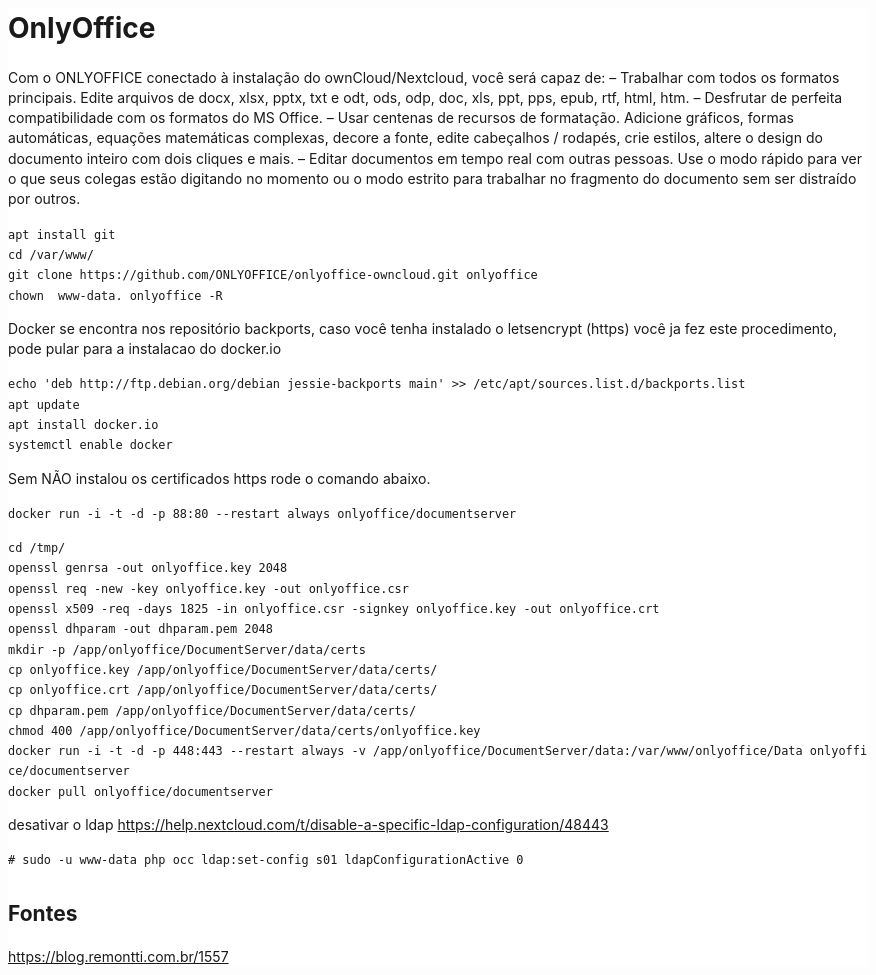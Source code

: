 # OnlyOffice

Com o ONLYOFFICE conectado à instalação do ownCloud/Nextcloud, você será capaz de:
– Trabalhar com todos os formatos principais. Edite arquivos de docx, xlsx, pptx, txt e odt, ods, odp, doc, xls, ppt, pps, epub, rtf, html, htm.
– Desfrutar de perfeita compatibilidade com os formatos do MS Office.
– Usar centenas de recursos de formatação. Adicione gráficos, formas automáticas, equações matemáticas complexas, decore a fonte, edite cabeçalhos / rodapés, crie estilos, altere o design do documento inteiro com dois cliques e mais.
– Editar documentos em tempo real com outras pessoas. Use o modo rápido para ver o que seus colegas estão digitando no momento ou o modo estrito para trabalhar no fragmento do documento sem ser distraído por outros.

~~~~shell
apt install git
cd /var/www/
git clone https://github.com/ONLYOFFICE/onlyoffice-owncloud.git onlyoffice
chown  www-data. onlyoffice -R
~~~~

Docker se encontra nos repositório backports, caso você tenha instalado o letsencrypt (https) você ja fez este procedimento, pode pular para a instalacao do docker.io

~~~~shell
echo 'deb http://ftp.debian.org/debian jessie-backports main' >> /etc/apt/sources.list.d/backports.list
apt update
apt install docker.io
systemctl enable docker
~~~~

Sem NÃO instalou os certificados https rode o comando abaixo.

``docker run -i -t -d -p 88:80 --restart always onlyoffice/documentserver``

~~~~shell
cd /tmp/
openssl genrsa -out onlyoffice.key 2048
openssl req -new -key onlyoffice.key -out onlyoffice.csr
openssl x509 -req -days 1825 -in onlyoffice.csr -signkey onlyoffice.key -out onlyoffice.crt
openssl dhparam -out dhparam.pem 2048
mkdir -p /app/onlyoffice/DocumentServer/data/certs
cp onlyoffice.key /app/onlyoffice/DocumentServer/data/certs/
cp onlyoffice.crt /app/onlyoffice/DocumentServer/data/certs/
cp dhparam.pem /app/onlyoffice/DocumentServer/data/certs/
chmod 400 /app/onlyoffice/DocumentServer/data/certs/onlyoffice.key
docker run -i -t -d -p 448:443 --restart always -v /app/onlyoffice/DocumentServer/data:/var/www/onlyoffice/Data onlyoffice/documentserver
docker pull onlyoffice/documentserver
~~~~

desativar o ldap https://help.nextcloud.com/t/disable-a-specific-ldap-configuration/48443

~~~~shell
# sudo -u www-data php occ ldap:set-config s01 ldapConfigurationActive 0
~~~~
## Fontes
https://blog.remontti.com.br/1557
